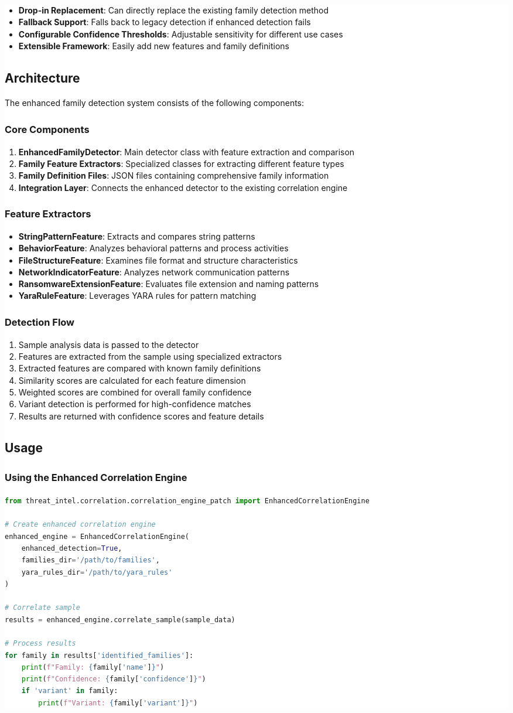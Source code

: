 - **Drop-in Replacement**: Can directly replace the existing family detection method
- **Fallback Support**: Falls back to legacy detection if enhanced detection fails
- **Configurable Confidence Thresholds**: Adjustable sensitivity for different use cases
- **Extensible Framework**: Easily add new features and family definitions

## Architecture

The enhanced family detection system consists of the following components:

### Core Components

1. **EnhancedFamilyDetector**: Main detector class with feature extraction and comparison
2. **Family Feature Extractors**: Specialized classes for extracting different feature types
3. **Family Definition Files**: JSON files containing comprehensive family information
4. **Integration Layer**: Connects the enhanced detector to the existing correlation engine

### Feature Extractors

- **StringPatternFeature**: Extracts and compares string patterns
- **BehaviorFeature**: Analyzes behavioral patterns and process activities
- **FileStructureFeature**: Examines file format and structure characteristics
- **NetworkIndicatorFeature**: Analyzes network communication patterns
- **RansomwareExtensionFeature**: Evaluates file extension and naming patterns
- **YaraRuleFeature**: Leverages YARA rules for pattern matching

### Detection Flow

1. Sample analysis data is passed to the detector
2. Features are extracted from the sample using specialized extractors
3. Extracted features are compared with known family definitions
4. Similarity scores are calculated for each feature dimension
5. Weighted scores are combined for overall family confidence
6. Variant detection is performed for high-confidence matches
7. Results are returned with confidence scores and feature details

## Usage

### Using the Enhanced Correlation Engine

```python
from threat_intel.correlation.correlation_engine_patch import EnhancedCorrelationEngine

# Create enhanced correlation engine
enhanced_engine = EnhancedCorrelationEngine(
    enhanced_detection=True,
    families_dir='/path/to/families',
    yara_rules_dir='/path/to/yara_rules'
)

# Correlate sample
results = enhanced_engine.correlate_sample(sample_data)

# Process results
for family in results['identified_families']:
    print(f"Family: {family['name']}")
    print(f"Confidence: {family['confidence']}")
    if 'variant' in family:
        print(f"Variant: {family['variant']}")
```
